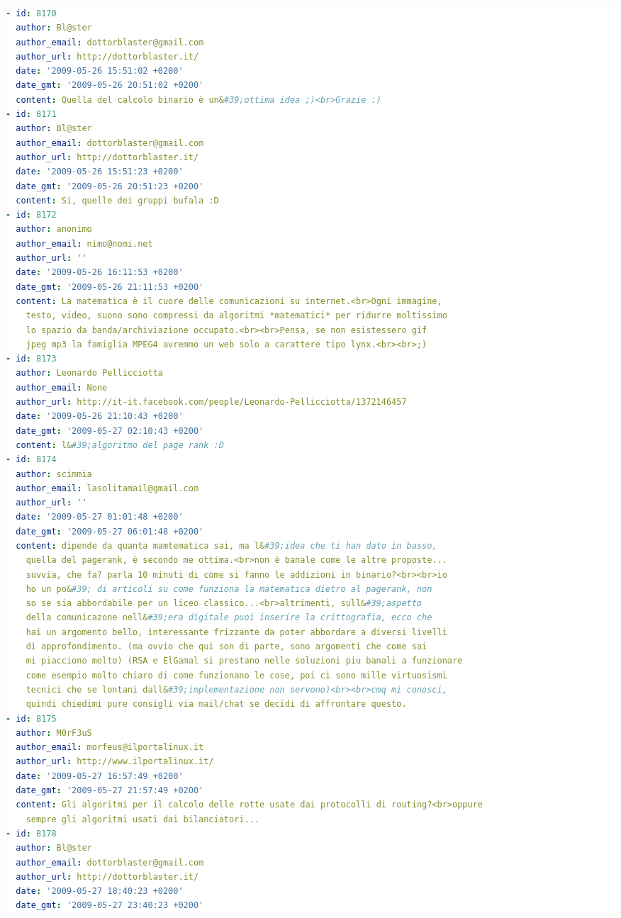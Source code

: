 ```yaml
- id: 8170
  author: Bl@ster
  author_email: dottorblaster@gmail.com
  author_url: http://dottorblaster.it/
  date: '2009-05-26 15:51:02 +0200'
  date_gmt: '2009-05-26 20:51:02 +0200'
  content: Quella del calcolo binario è un&#39;ottima idea ;)<br>Grazie :)
- id: 8171
  author: Bl@ster
  author_email: dottorblaster@gmail.com
  author_url: http://dottorblaster.it/
  date: '2009-05-26 15:51:23 +0200'
  date_gmt: '2009-05-26 20:51:23 +0200'
  content: Si, quelle dei gruppi bufala :D
- id: 8172
  author: anonimo
  author_email: nimo@nomi.net
  author_url: ''
  date: '2009-05-26 16:11:53 +0200'
  date_gmt: '2009-05-26 21:11:53 +0200'
  content: La matematica è il cuore delle comunicazioni su internet.<br>Ogni immagine,
    testo, video, suono sono compressi da algoritmi *matematici* per ridurre moltissimo
    lo spazio da banda/archiviazione occupato.<br><br>Pensa, se non esistessero gif
    jpeg mp3 la famiglia MPEG4 avremmo un web solo a carattere tipo lynx.<br><br>;)
- id: 8173
  author: Leonardo Pellicciotta
  author_email: None
  author_url: http://it-it.facebook.com/people/Leonardo-Pellicciotta/1372146457
  date: '2009-05-26 21:10:43 +0200'
  date_gmt: '2009-05-27 02:10:43 +0200'
  content: l&#39;algoritmo del page rank :D
- id: 8174
  author: scimmia
  author_email: lasolitamail@gmail.com
  author_url: ''
  date: '2009-05-27 01:01:48 +0200'
  date_gmt: '2009-05-27 06:01:48 +0200'
  content: dipende da quanta mamtematica sai, ma l&#39;idea che ti han dato in basso,
    quella del pagerank, è secondo me ottima.<br>non è banale come le altre proposte...
    suvvia, che fa? parla 10 minuti di come si fanno le addizioni in binario?<br><br>io
    ho un po&#39; di articoli su come funziona la matematica dietro al pagerank, non
    so se sia abbordabile per un liceo classico...<br>altrimenti, sull&#39;aspetto
    della comunicazone nell&#39;era digitale puoi inserire la crittografia, ecco che
    hai un argomento bello, interessante frizzante da poter abbordare a diversi livelli
    di approfondimento. (ma ovvio che qui son di parte, sono argomenti che come sai
    mi piacciono molto) (RSA e ElGamal si prestano nelle soluzioni piu banali a funzionare
    come esempio molto chiaro di come funzionano le cose, poi ci sono mille virtuosismi
    tecnici che se lontani dall&#39;implementazione non servono)<br><br>cmq mi conosci,
    quindi chiedimi pure consigli via mail/chat se decidi di affrontare questo.
- id: 8175
  author: M0rF3uS
  author_email: morfeus@ilportalinux.it
  author_url: http://www.ilportalinux.it/
  date: '2009-05-27 16:57:49 +0200'
  date_gmt: '2009-05-27 21:57:49 +0200'
  content: Gli algoritmi per il calcolo delle rotte usate dai protocolli di routing?<br>oppure
    sempre gli algoritmi usati dai bilanciatori...
- id: 8178
  author: Bl@ster
  author_email: dottorblaster@gmail.com
  author_url: http://dottorblaster.it/
  date: '2009-05-27 18:40:23 +0200'
  date_gmt: '2009-05-27 23:40:23 +0200'
```